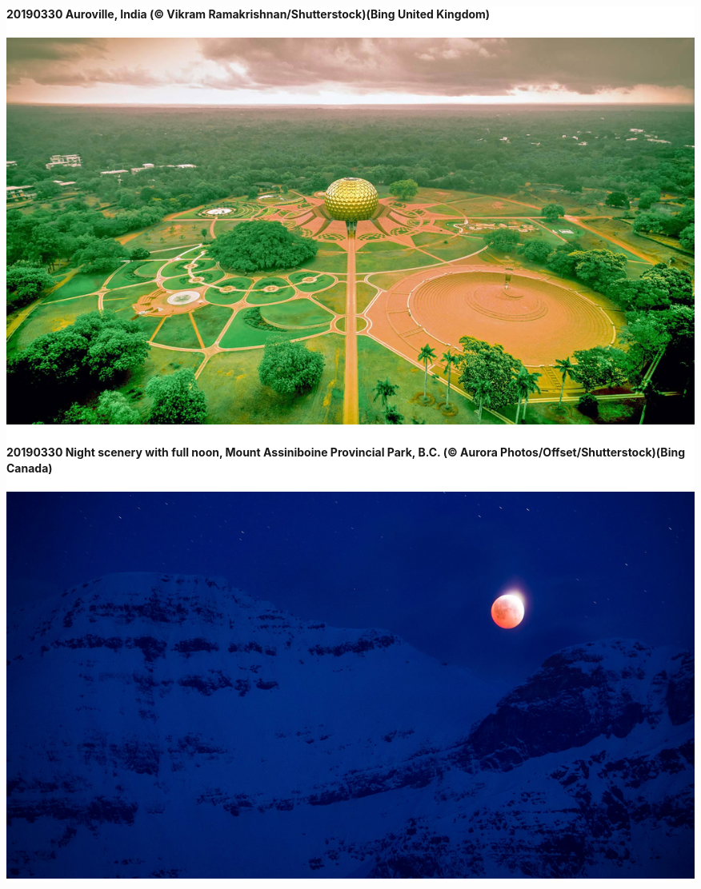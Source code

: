 #### 20190330 Auroville, India (© Vikram Ramakrishnan/Shutterstock)(Bing United Kingdom)

![](20190330_AurovilleIndia_1920x1080.jpg)

#### 20190330 Night scenery with full noon, Mount Assiniboine Provincial Park, B.C. (© Aurora Photos/Offset/Shutterstock)(Bing Canada)

![](20190330_AssiniboineMoon_1920x1080.jpg)
